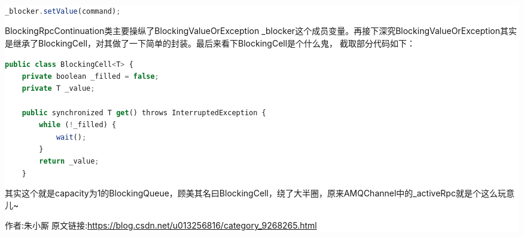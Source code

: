 ```js 
_blocker.setValue(command);
```

BlockingRpcContinuation类主要操纵了BlockingValueOrException _blocker这个成员变量。再接下深究BlockingValueOrException其实是继承了BlockingCell，对其做了一下简单的封装。最后来看下BlockingCell是个什么鬼， 截取部分代码如下：

```js 
public class BlockingCell<T> {
    private boolean _filled = false;
    private T _value;

    public synchronized T get() throws InterruptedException {
        while (!_filled) {
            wait();
        }
        return _value;
    }
```

其实这个就是capacity为1的BlockingQueue，顾美其名曰BlockingCell，绕了大半圈，原来AMQChannel中的_activeRpc就是个这么玩意儿~

作者:朱小厮  原文链接:https://blog.csdn.net/u013256816/category_9268265.html
